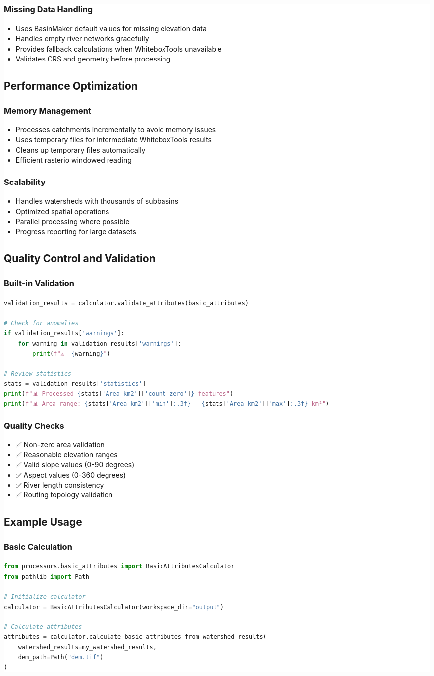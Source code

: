### Missing Data Handling
- Uses BasinMaker default values for missing elevation data
- Handles empty river networks gracefully
- Provides fallback calculations when WhiteboxTools unavailable
- Validates CRS and geometry before processing

## Performance Optimization

### Memory Management
- Processes catchments incrementally to avoid memory issues
- Uses temporary files for intermediate WhiteboxTools results
- Cleans up temporary files automatically
- Efficient rasterio windowed reading

### Scalability
- Handles watersheds with thousands of subbasins
- Optimized spatial operations
- Parallel processing where possible
- Progress reporting for large datasets

## Quality Control and Validation

### Built-in Validation
```python
validation_results = calculator.validate_attributes(basic_attributes)

# Check for anomalies
if validation_results['warnings']:
    for warning in validation_results['warnings']:
        print(f"⚠️  {warning}")

# Review statistics
stats = validation_results['statistics']
print(f"📊 Processed {stats['Area_km2']['count_zero']} features")
print(f"📊 Area range: {stats['Area_km2']['min']:.3f} - {stats['Area_km2']['max']:.3f} km²")
```

### Quality Checks
- ✅ Non-zero area validation
- ✅ Reasonable elevation ranges
- ✅ Valid slope values (0-90 degrees)
- ✅ Aspect values (0-360 degrees)
- ✅ River length consistency
- ✅ Routing topology validation

## Example Usage

### Basic Calculation
```python
from processors.basic_attributes import BasicAttributesCalculator
from pathlib import Path

# Initialize calculator
calculator = BasicAttributesCalculator(workspace_dir="output")

# Calculate attributes
attributes = calculator.calculate_basic_attributes_from_watershed_results(
    watershed_results=my_watershed_results,
    dem_path=Path("dem.tif")
)
```